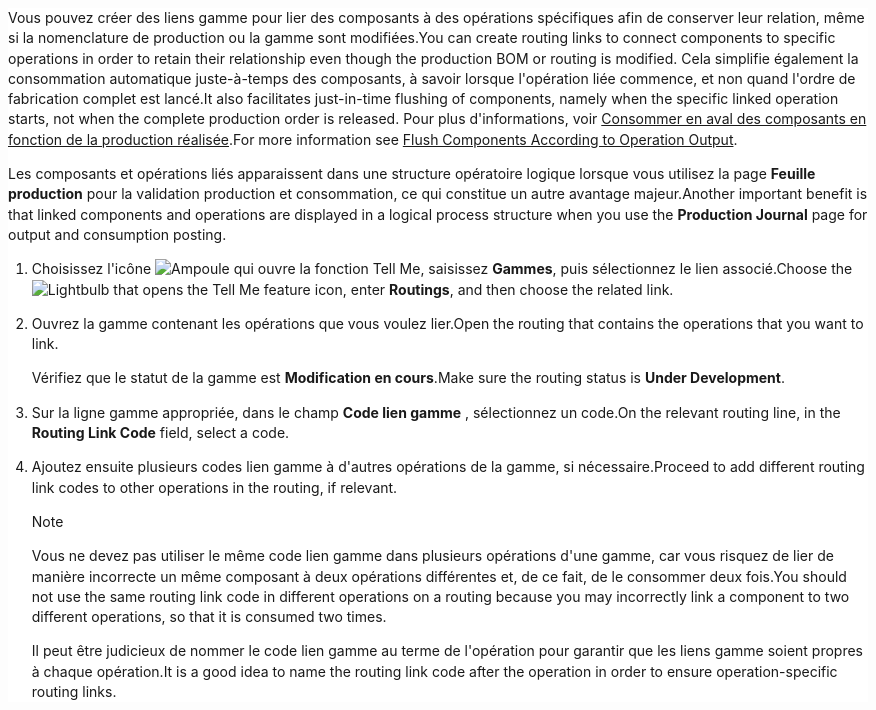 <span data-ttu-id="f64a8-144">Vous pouvez créer des liens gamme pour lier des composants à des opérations spécifiques afin de conserver leur relation, même si la nomenclature de production ou la gamme sont modifiées.</span><span class="sxs-lookup"><span data-stu-id="f64a8-144">You can create routing links to connect components to specific operations in order to retain their relationship even though the production BOM or routing is modified.</span></span> <span data-ttu-id="f64a8-145">Cela simplifie également la consommation automatique juste-à-temps des composants, à savoir lorsque l'opération liée commence, et non quand l'ordre de fabrication complet est lancé.</span><span class="sxs-lookup"><span data-stu-id="f64a8-145">It also facilitates just-in-time flushing of components, namely when the specific linked operation starts, not when the complete production order is released.</span></span> <span data-ttu-id="f64a8-146">Pour plus d'informations, voir [Consommer en aval des composants en fonction de la production réalisée](production-how-to-flush-components-according-to-operation-output.md).</span><span class="sxs-lookup"><span data-stu-id="f64a8-146">For more information see [Flush Components According to Operation Output](production-how-to-flush-components-according-to-operation-output.md).</span></span>  

<span data-ttu-id="f64a8-147">Les composants et opérations liés apparaissent dans une structure opératoire logique lorsque vous utilisez la page **Feuille production** pour la validation production et consommation, ce qui constitue un autre avantage majeur.</span><span class="sxs-lookup"><span data-stu-id="f64a8-147">Another important benefit is that linked components and operations are displayed in a logical process structure when you use the **Production Journal** page for output and consumption posting.</span></span>  

1.  <span data-ttu-id="f64a8-148">Choisissez l'icône ![Ampoule qui ouvre la fonction Tell Me](media/ui-search/search_small.png "Dites-moi ce que vous voulez faire"), saisissez **Gammes**, puis sélectionnez le lien associé.</span><span class="sxs-lookup"><span data-stu-id="f64a8-148">Choose the ![Lightbulb that opens the Tell Me feature](media/ui-search/search_small.png "Tell me what you want to do") icon, enter **Routings**, and then choose the related link.</span></span>  
2.  <span data-ttu-id="f64a8-149">Ouvrez la gamme contenant les opérations que vous voulez lier.</span><span class="sxs-lookup"><span data-stu-id="f64a8-149">Open the routing that contains the operations that you want to link.</span></span>  

    <span data-ttu-id="f64a8-150">Vérifiez que le statut de la gamme est **Modification en cours**.</span><span class="sxs-lookup"><span data-stu-id="f64a8-150">Make sure the routing status is **Under Development**.</span></span>  

3.  <span data-ttu-id="f64a8-151">Sur la ligne gamme appropriée, dans le champ **Code lien gamme** , sélectionnez un code.</span><span class="sxs-lookup"><span data-stu-id="f64a8-151">On the relevant routing line, in the **Routing Link Code** field, select a code.</span></span>  
4.  <span data-ttu-id="f64a8-152">Ajoutez ensuite plusieurs codes lien gamme à d'autres opérations de la gamme, si nécessaire.</span><span class="sxs-lookup"><span data-stu-id="f64a8-152">Proceed to add different routing link codes to other operations in the routing, if relevant.</span></span>  

    > [!NOTE]  
    >  <span data-ttu-id="f64a8-153">Vous ne devez pas utiliser le même code lien gamme dans plusieurs opérations d'une gamme, car vous risquez de lier de manière incorrecte un même composant à deux opérations différentes et, de ce fait, de le consommer deux fois.</span><span class="sxs-lookup"><span data-stu-id="f64a8-153">You should not use the same routing link code in different operations on a routing because you may incorrectly link a component to two different operations, so that it is consumed two times.</span></span>  
    >   
    >  <span data-ttu-id="f64a8-154">Il peut être judicieux de nommer le code lien gamme au terme de l'opération pour garantir que les liens gamme soient propres à chaque opération.</span><span class="sxs-lookup"><span data-stu-id="f64a8-154">It is a good idea to name the routing link code after the operation in order to ensure operation-specific routing links.</span></span>
